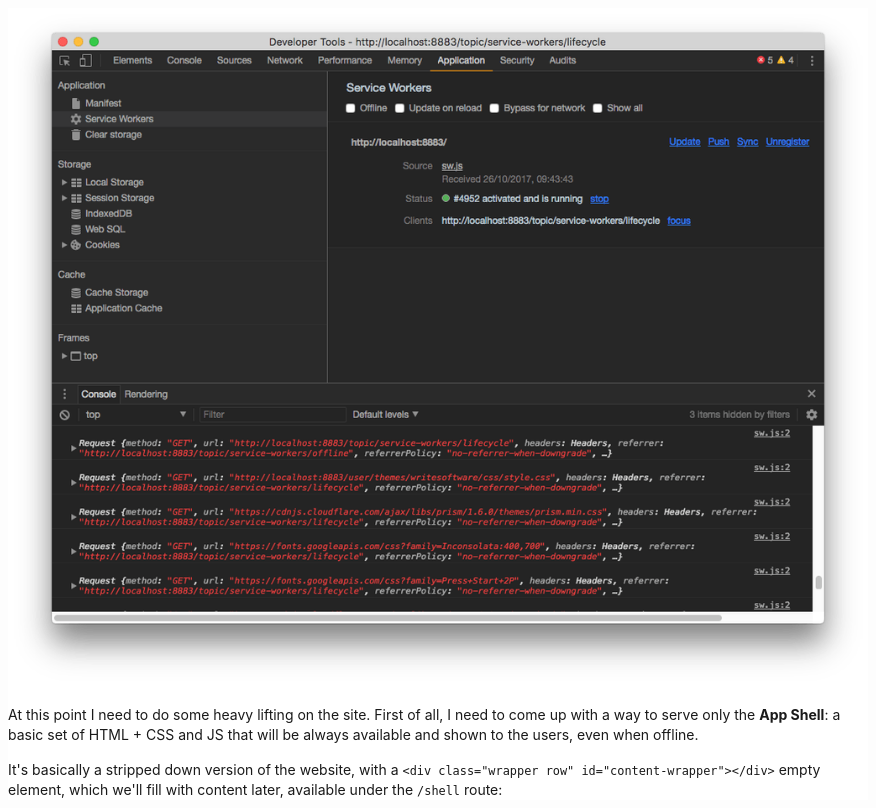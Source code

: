 ![Service worker working fine](1.png)

At this point I need to do some heavy lifting on the site. First of all, I need to come up with a way to serve only the **App Shell**: a basic set of HTML + CSS and JS that will be always available and shown to the users, even when offline.

It's basically a stripped down version of the website, with a `<div class="wrapper row" id="content-wrapper"></div>` empty element, which we'll fill with content later, available under the `/shell` route:
